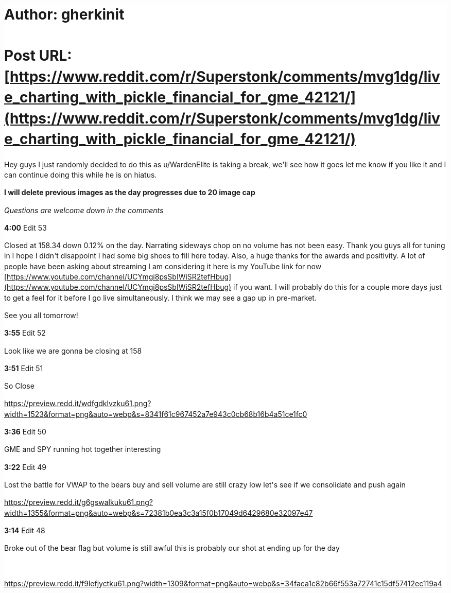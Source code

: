 # Author: gherkinit
# Post URL: [https://www.reddit.com/r/Superstonk/comments/mvg1dg/live_charting_with_pickle_financial_for_gme_42121/](https://www.reddit.com/r/Superstonk/comments/mvg1dg/live_charting_with_pickle_financial_for_gme_42121/)


Hey guys I just randomly decided to do this as u/WardenElite is taking a break, we'll see how it goes let me know if you like it and I can continue doing this while he is on hiatus.

**I will delete previous images as the day progresses due to 20 image cap**

*Questions are welcome down in the comments*

**4:00** Edit 53

Closed at 158.34 down 0.12% on the day. Narrating sideways chop on no volume has not been easy. Thank you guys all for tuning in I hope I didn't disappoint I had some big shoes to fill here today. Also, a huge thanks for the awards and positivity. A lot of people have been asking about streaming I am considering it here is my YouTube link for now  [https://www.youtube.com/channel/UCYmgi8psSbIWiSR2tefHbug](https://www.youtube.com/channel/UCYmgi8psSbIWiSR2tefHbug) if you want. I will probably do this for a couple more days just to get a feel for it before I go live simultaneously. I think we may see a gap up in pre-market.

See you all tomorrow!

**3:55** Edit 52

Look like we are gonna be closing at 158

**3:51** Edit 51

So Close

https://preview.redd.it/wdfgdklvzku61.png?width=1523&format=png&auto=webp&s=8341f61c967452a7e943c0cb68b16b4a51ce1fc0

**3:36** Edit 50

GME and SPY running hot together interesting

**3:22** Edit 49

Lost the battle for VWAP to the bears buy and sell volume are still crazy low let's see if we consolidate and push again

https://preview.redd.it/g6gswalkuku61.png?width=1355&format=png&auto=webp&s=72381b0ea3c3a15f0b17049d6429680e32097e47

**3:14** Edit 48

Broke out of the bear flag but volume is still awful this is probably our shot at ending up for the day

&#x200B;

https://preview.redd.it/f9lefjyctku61.png?width=1309&format=png&auto=webp&s=34faca1c82b66f553a72741c15df57412ec119a4

